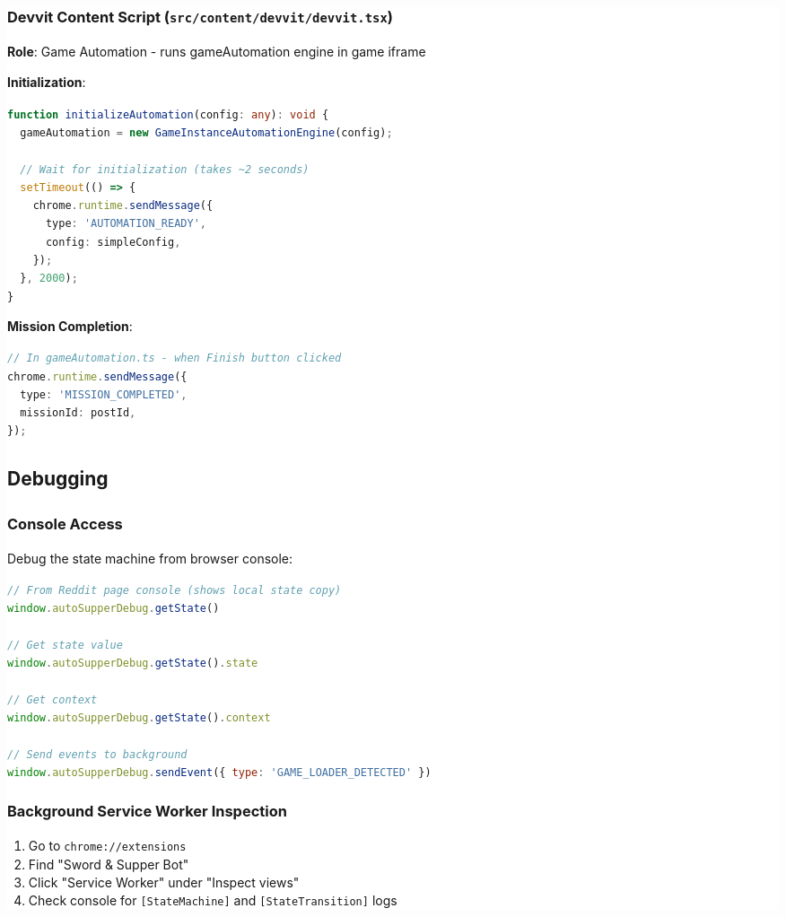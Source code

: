 ### Devvit Content Script (`src/content/devvit/devvit.tsx`)

**Role**: Game Automation - runs gameAutomation engine in game iframe

**Initialization**:
```typescript
function initializeAutomation(config: any): void {
  gameAutomation = new GameInstanceAutomationEngine(config);

  // Wait for initialization (takes ~2 seconds)
  setTimeout(() => {
    chrome.runtime.sendMessage({
      type: 'AUTOMATION_READY',
      config: simpleConfig,
    });
  }, 2000);
}
```

**Mission Completion**:
```typescript
// In gameAutomation.ts - when Finish button clicked
chrome.runtime.sendMessage({
  type: 'MISSION_COMPLETED',
  missionId: postId,
});
```

## Debugging

### Console Access

Debug the state machine from browser console:

```javascript
// From Reddit page console (shows local state copy)
window.autoSupperDebug.getState()

// Get state value
window.autoSupperDebug.getState().state

// Get context
window.autoSupperDebug.getState().context

// Send events to background
window.autoSupperDebug.sendEvent({ type: 'GAME_LOADER_DETECTED' })
```

### Background Service Worker Inspection

1. Go to `chrome://extensions`
2. Find "Sword & Supper Bot"
3. Click "Service Worker" under "Inspect views"
4. Check console for `[StateMachine]` and `[StateTransition]` logs
